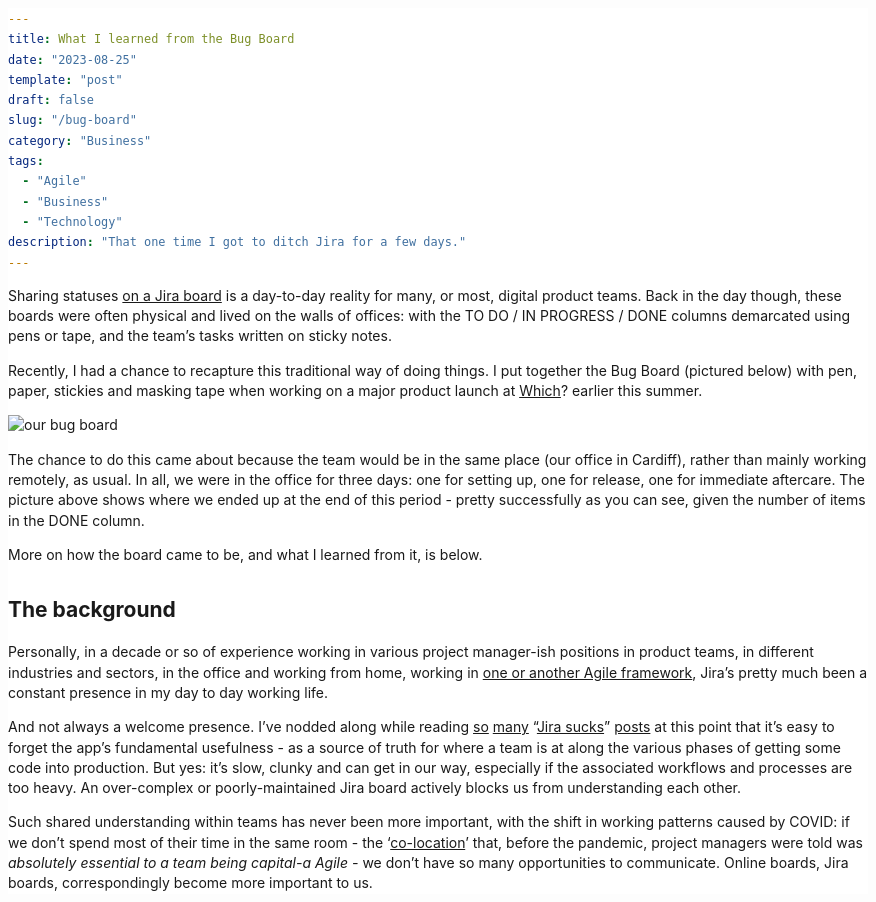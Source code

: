 ```yaml
---
title: What I learned from the Bug Board
date: "2023-08-25"
template: "post"
draft: false
slug: "/bug-board"
category: "Business"
tags:
  - "Agile"
  - "Business"
  - "Technology"
description: "That one time I got to ditch Jira for a few days."
---
```


Sharing statuses [on a Jira board](https://www.atlassian.com/agile/kanban/boards#:~:text=A%20kanban%20board%20is%20an,order%20in%20their%20daily%20work.) is a day-to-day reality for many, or most, digital product teams. Back in the day though, these boards were often physical and lived on the walls of offices: with the TO DO / IN PROGRESS / DONE columns demarcated using pens or tape, and the team’s tasks written on sticky notes.

Recently, I had a chance to recapture this traditional way of doing things. I put together the Bug Board (pictured below) with pen, paper, stickies and masking tape when working on a major product launch at [Which](https://www.which.co.uk/)? earlier this summer.

![our bug board](/media/bug-board-1.jpg)

The chance to do this came about because the team would be in the same place (our office in Cardiff), rather than mainly working remotely, as usual. In all, we were in the office for three days: one for setting up, one for release, one for immediate aftercare. The picture above shows where we ended up at the end of this period - pretty successfully as you can see, given the number of items in the DONE column.

More on how the board came to be, and what I learned from it, is below.

## The background

Personally, in a decade or so of experience working in various project manager-ish positions in product teams, in different industries and sectors, in the office and working from home, working in [one or another Agile framework](https://www.nimblework.com/blog/scaled-agile-frameworks/), Jira’s pretty much been a constant presence in my day to day working life.

And not always a welcome presence. I’ve nodded along while reading [so](https://chrisdwan.medium.com/why-does-jira-suck-and-what-to-do-about-it-a699cf31b40f) [many](https://www.reddit.com/r/programming/comments/vgvt3m/i_fucking_hate_jira/) “[Jira sucks](https://news.ycombinator.com/item?id=20231121)” [posts](https://deviniti.com/blog/enterprise-software/why-hate-jira/) at this point that it’s easy to forget the app’s fundamental usefulness - as a source of truth for where a team is at along the various phases of getting some code into production. But yes: it’s slow, clunky and can get in our way, especially if the associated workflows and processes are too heavy. An over-complex or poorly-maintained Jira board actively blocks us from understanding each other.

Such shared understanding within teams has never been more important, with the shift in working patterns caused by COVID: if we don’t spend most of their time in the same room - the ‘[co-location](https://www.linkedin.com/pulse/agile-co-location-why-works-scott-gould/)’ that, before the pandemic, project managers were told was *absolutely essential to a team being capital-a Agile -* we don’t have so many opportunities to communicate. Online boards, Jira boards, correspondingly become more important to us.
